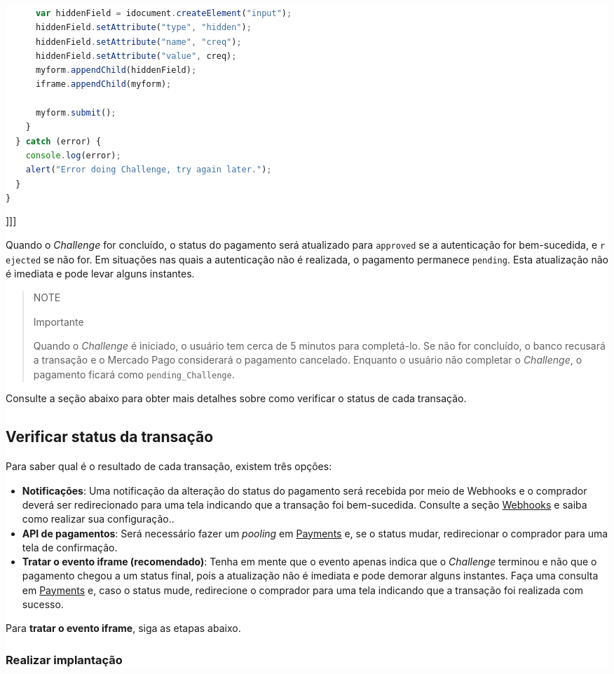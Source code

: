 ```javascript
      var hiddenField = idocument.createElement("input");
      hiddenField.setAttribute("type", "hidden");
      hiddenField.setAttribute("name", "creq");
      hiddenField.setAttribute("value", creq);
      myform.appendChild(hiddenField);
      iframe.appendChild(myform);

      myform.submit();
    }
  } catch (error) {
    console.log(error);
    alert("Error doing Challenge, try again later.");
  }
}

```
]]]

Quando o _Challenge_ for concluído, o status do pagamento será atualizado para `approved` se a autenticação for bem-sucedida, e `rejected` se não for. Em situações nas quais a autenticação não é realizada, o pagamento permanece `pending`. Esta atualização não é imediata e pode levar alguns instantes.

> NOTE
>
> Importante
>
> Quando o _Challenge_ é iniciado, o usuário tem cerca de 5 minutos para completá-lo. Se não for concluído, o banco recusará a transação e o Mercado Pago considerará o pagamento cancelado. Enquanto o usuário não completar o _Challenge_, o pagamento ficará como `pending_Challenge`.

Consulte a seção abaixo para obter mais detalhes sobre como verificar o status de cada transação.

## Verificar status da transação

Para saber qual é o resultado de cada transação, existem três opções:

* **Notificações**: Uma notificação da alteração do status do pagamento será recebida por meio de Webhooks e o comprador deverá ser redirecionado para uma tela indicando que a transação foi bem-sucedida. Consulte a seção [Webhooks](/developers/es/docs/checkout-api/additional-content/your-integrations/notifications/webhooks) e saiba como realizar sua configuração..
* **API de pagamentos**: Será necessário fazer um _pooling_ em [Payments](/developers/pt/reference/payments/_payments/post) e, se o status mudar, redirecionar o comprador para uma tela de confirmação.
* **Tratar o evento iframe (recomendado)**: Tenha em mente que o evento apenas indica que o _Challenge_ terminou e não que o pagamento chegou a um status final, pois a atualização não é imediata e pode demorar alguns instantes. Faça uma consulta em [Payments](/developers/pt/reference/payments/_payments/post) e, caso o status mude, redirecione o comprador para uma tela indicando que a transação foi realizada com sucesso.

Para **tratar o evento iframe**, siga as etapas abaixo.

### Realizar implantação

